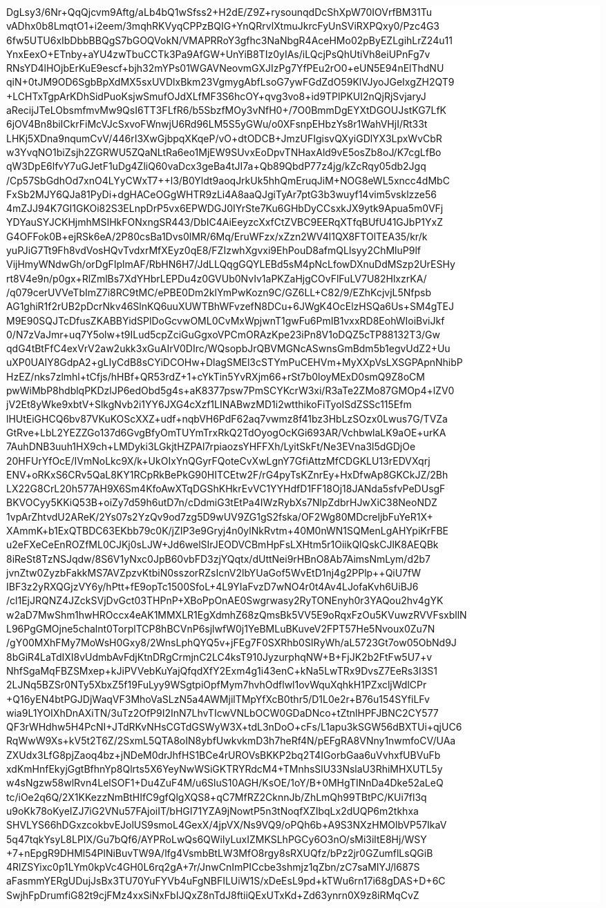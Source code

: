 DgLsy3/6Nr+QqQjcvm9Aftg/aLb4bQ1wSfss2+H2dE/Z9Z+rysounqdDcShXpW70IOVrfBM31Tu
vADhx0b8LmqtO1+i2eem/3mqhRKVyqCPPzBQIG+YnQRrvlXtmuJkrcFyUnSViRXPQxy0/Pzc4G3
6fw5UTU6xIbDbbBBQgS7bGOQVokN/VMAPRRoY3gfhc3NaNbgR4AceHMo02pByEZLgihLrZ24u11
YnxEexO+ETnby+aYU4zwTbuCCTk3Pa9AfGW+UnYiB8TIz0yIAs/iLQcjPsQhUtiVh8eiUPnFg7v
RNsYD4lHOjbErKuE9escf+bjh32mYPs01WGAVNeovmGXJIzPg7YfPEu2rO0+eUN5E94nElThdNU
qiN+0tJM9OD6SgbBpXdMX5sxUVDlxBkm23VgmygAbfLsoG7ywFGdZdO59KlVJyoJGeIxgZH2QT9
+LCHTxTgpArKDhSidPuoKsjwSmufOJdXLfMF3S6hcOY+qvg3vo8+id9TPlPKUI2nQjRjSvjaryJ
aRecijJTeLObsmfmvMw9QsI6TT3FLfR6/b5SbzfMOy3vNfH0+/7O0BmmDgEYXtDGOUJstKG7LfK
6jOV4Bn8biICkrFiMcVJcSxvoFWnwjU6Rd96LM5S5yGWu/o0XFsnpEHbzYs8r1WahVHjI/Rt33t
LHKj5XDna9nqumCvV/446rI3XwGjbpqXKqeP/vO+dtODCB+JmzUFIgisvQXyiGDlYX3LpxWvCbR
w3YvqNO1biZsjh2ZGRWU5ZQaNLtRa6eo1MjEW9SUvxEoDpvTNHaxAld9vE5osZb8oJ/K7cgLfBo
qW3DpE6lfvY7uGJetF1uDg4ZliQ60vaDcx3geBa4tJI7a+Qb89QbdP77z4jg/kZcRqy05db2Jgq
/Cp57SbGdhOd7xnO4LYyCWxT7++l3/B0Yldt9aoqJrkUk5hhQmEruqJiM+NOG8eWL5xncc4dMbC
FxSb2MJY6QJa81PyDi+dgHACeOGgWHTR9zLi4A8aaQJgiTyAr7ptG3b3wuyf14vim5vsklzze56
4mZJJ94K7GI1GKOi82S3ELnpDrP5vx6EPWDGJ0IYrSte7Ku6GHbDyCCsxkJX9ytk9Apua5m0VFj
YDYauSYJCKHjmhMSIHkFONxngSR443/DbIC4AiEeyzcXxfCtZVBC9EERqXTfqBUfU41GJbP1YxZ
G4OFFok0B+ejRSk6eA/2P80csBa1Dvs0lMR/6Mq/EruWFzx/xZzn2WV4l1QX8FTOlTEA35/kr/k
yuPJiG7Tt9Fh8vdVosHQvTvdxrMfXEyz0qE8/FZIzwhXgvxi9EhPouD8afmQLlsyy2ChMluP9lf
VijHmyWNdwGh/orDgFIplmAF/RbHN6H7/JdLLQqgGQYLEBd5sM4pNcLfowDXnuDdMSzp2UrESHy
rt8V4e9n/p0gx+RlZmlBs7XdYHbrLEPDu4z0GVUb0NvIv1aPKZaHjgCOvFlFuLV7U82HlxzrKA/
/q079cerUVVeTbImZ7i8RC9tMC/ePBE0Dm2klYmPwKozn9C/GZ6LL+C82/9/EZhKcjvjL5Nfpsb
AG1ghiR1f2rUB2pDcrNkv46SlnKQ6uuXUWTBhWFvzefN8DCu+6JWgK4OcElzHSQa6Us+SM4gTEJ
M9E90SQJTcDfusZKABBYidSPlDoGcvwOML0CvMxWpjwnT1gwFu6PmIB1vxxRD8EohWIoiBviJkf
0/N7zVaJmr+uq7Y5olw+t9ILud5cpZciGuGgxoVPCmORAzKpe23iPn8V1oDQZ5cTP88132T3/Gw
qdG4tBtFfC4exVrV2aw2ukk3xGuAIrV0DIrc/WQsopbJrQBVMGNcASwnsGmBdm5b1egvUdZ2+Uu
uXP0UAIY8GdpA2+gLIyCdB8sCYiDCOHw+DlagSMEl3cSTYmPuCEHVm+MyXXpVsLXSGPApnNhibP
HzEZ/nks7zlmhl+tCfjs/hHBf+QR53rdZ+1+cYkTin5YvRXjm66+rSt7b0loyMExD0smQ9Z8oCM
pwWiMbP8hdblqPKDzlJP6edObd5g4s+aK8377psw7PmSCYKcrW3xi/R3aTe2ZMo87GMOp4+lZV0
jV2Et8yWke9xbtV+SlkgNvb2i1YY6JXG4cXzf1LINABwzMD1i2wtthikoFiTyoISdZSSc115Efm
lHUtEiGHCQ6bv87VKuKOScXXZ+udf+nqbVH6PdF62aq7vwmz8f41bz3HbLzSOzx0Lwus7G/TVZa
GtRve+LbL2YEZZGo137d6GvgBfyOmTUYmTrxRkQ2TdOyogOcKGi693AR/VchbwlaLK9aOE+urKA
7AuhDNB3uuh1HX9ch+LMDyki3LGkjtHZPAl7rpiaozsYHFFXh/LyitSkFt/Ne3EVna3l5dGDjOe
20HFUrYfOcE/IVmNoLkc9X/k+UkOIxYnQGyrFQoteCvXwLgnY7GfiAttzMfCDGKLU13rEDVXqrj
ENV+oRKxS6CRv5QaL8KY1RCpRkBePkG90HITCEtw2F/rG4pyTsKZnrEy+HxDfwAp8GKCkJZ/2Bh
LX22G8CrL20h577AH9X6Sm4KfoAwXTqDGShKHkrEvVC1YYHdfD1FF18Oj18JANda5sfvPeDUsgF
BKVOCyy5KKiQ53B+oiZy7d59h6utD7n/cDdmiG3tEtPa4IWzRybXs7NlpZdbrHJwXiC38NeoNDZ
1vpArZhtvdU2AReK/2Ys07s2YzQv9od7zg5D9wUV9ZG1gS2fska/OF2Wg80MDcreljbFuYeR1X+
XAmmK+b1ExQTBDC63EKbb79c0K/jZIP3e9Gryj4n0ylNkRvtm+40M0nWN1SQMenLgAHYpiKrFBE
u2eFXeCeEnROZfML0CJKj0sLJW+Jd6welSIrJEODVCBmHpFsLXHtm5r1OiikQlQskCJlK8AEQBk
8iReSt8TzNSJqdw/8S6V1yNxc0JpB60vbFD3zjYQqtx/dUttNei9rHBnO8Ab7AimsNmLym/d2b7
jvnZtw0ZyzbFakkMS7AVZpzvKtbiN0sszorRZsIcnV2lbYUaGof5WvEtD1nj4g2PPlp++QiU7fW
IBF3z2yRXQGjzVY6y/hPtt+fE9opTc1500SfoL+4L9YIaFvzD7wNO4r0t4Av4LJofaKvh6UiBJ6
/cl1EjJRQNZ4JZckSVjDvGct03THPnP+XBoPpOnAE0Swgrwasy2RyTONEnyh0r3YAQou2hv4gYK
w2aD7MwShm1hwHROccx4eAK1MMXLR1EgXdmhZ68zQmsBk5VV5E9oRqxFzOu5KVuwzRVVFsxbllN
L96PgGMOjne5chalnt0TorplTCP8hBCVnP6sjlwfW0j1YeBMLuBKuveV2FPT57He5Nvoux0Zu7N
/gY00MXhFMy7MoWsH0Gxy8/2WnsLphQYQ5v+jFEg7F0SXRhb0SIRyWh/aL5723Gt7ow05ObNd9J
8bGiR4LaTdIXI8vUdmbAvFdjKtnDRgCrmjnC2LC4ksT910JyzurphqNW+B+FjJK2b2FtFw5U7+v
NhfSgaMqFBZSMxep+kJiPVVebKuYajQfqdXfY2Exm4g1i43enC+kNa5LwTRx9DvsZ7EeRs3I3S1
2LJNq5BZSr0NTy5XbxZ5f19FuLyy9WSgtpiOpfMym7hvhOdflwl1ovWquXqhkH1PZxcljWdlCPr
+Q16yEN4btPGJDjWaqVF3MhoVaSLzN5a4AWMjilTMpYfXcB0thr5/D1L0e2r+B76u154SYfiLFv
wia9L1YOIXhDnAXiTN/3uTz2OfP9I2InN7LhvTIcwVNLbOCW0GDaDNco+tZtnlHPFJBNC2CY577
QF3rWHdhw5H4PcNI+JTdRKvNHsCGTdGSWyW3X+tdL3nDoO+cFs/L1apu3kSGW56dBXTUi+qjUC6
RqWwW9Xs+kV5t2T6Z/2SxmL5QTA8oIN8ybfUwkvkmD3h7heRf4N/pEFgRA8VNny1nwmfoCV/UAa
ZXUdx3LfG8pjZaoq4bz+jNDeM0drJhfHS1BCe4rUROVsBKKP2bq2T4IGorbGaa6uVvhxfUBVuFb
xdKmHnfEkyjGgtBfhnYp8Qlrts5X6YeyNwWSiGKTRYRdcM4+TMnhsSlU33NslaU3RhiMHXUTL5y
w4sNgzw58wlRvn4LelSOF1+Du4ZuF4M/u6SluS10AGH/KsOE/1oY/B+0MHgTINnDa4Dke52aLeQ
tc/iOe2q6Q/2X1KKezzNmBtHIfC9gfQlgXQS8+qC7MfRZ2CknnJb/ZhLmQh99TBtPC/KUi7fl3q
u9oKk78oKyeIZJ7iG2VNu57FAjoiIT/bHGI71YZA9jNowtP5n3tNoqfXZIbqLx2dUQP6m2tkhxa
SHVLYS66hDGxzcokbvEJolUS9smoL4GexX/4jpVX/Ns9VQ9/oPQh6b+A9S3NXzHMOlbVP57IkaV
5q47tqkYsyL8LPIX/Gu7bQf6/AYPRoLwQs6QWilyLuxIZMKSLhPGCy6O3nO/sMi3iltE8Hj/WSY
+7+nEpgR9DHMl54PlNiBuvTW9A/lfg4VsmbBtLW3MfO8rgy8sRXUQfz/bPz2jr0GZumflLsQGiB
4RlZSYixc0p1LYm0kpVc4GH0L6rq2gA+7r/JnwCnImPICcbe3shmjz1qZbn/zC7saMIYJ/l687S
aFasmmYERgUDujJsBx3TU70YuFYVb4uFgNBFILUiW1S/xDeEsL9pd+kTWu6rn17i68gDAS+D+6C
SwjhFpDrumfiG82t9cjFMz4xxSiNxFbIJQxZ8nTdJ8ftiiQExUTxKd+Zd63ynrn0X9z8iRMqCvZ